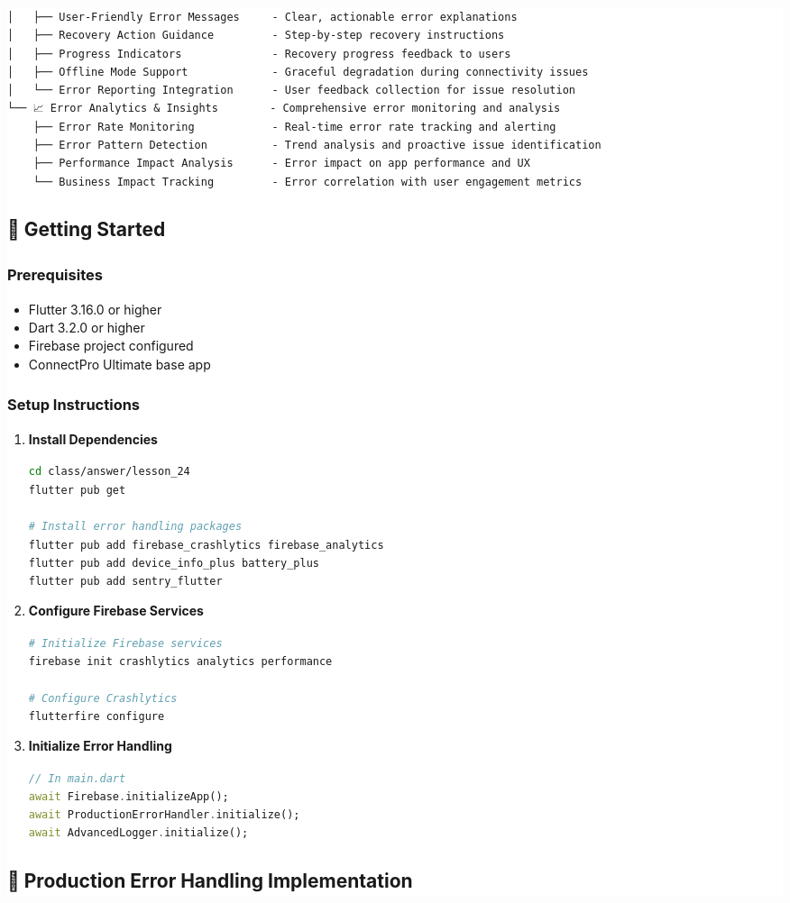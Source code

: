 ```
│   ├── User-Friendly Error Messages     - Clear, actionable error explanations
│   ├── Recovery Action Guidance         - Step-by-step recovery instructions
│   ├── Progress Indicators              - Recovery progress feedback to users
│   ├── Offline Mode Support             - Graceful degradation during connectivity issues
│   └── Error Reporting Integration      - User feedback collection for issue resolution
└── 📈 Error Analytics & Insights        - Comprehensive error monitoring and analysis
    ├── Error Rate Monitoring            - Real-time error rate tracking and alerting
    ├── Error Pattern Detection          - Trend analysis and proactive issue identification
    ├── Performance Impact Analysis      - Error impact on app performance and UX
    └── Business Impact Tracking         - Error correlation with user engagement metrics
```

## 🚀 **Getting Started**

### **Prerequisites**
- Flutter 3.16.0 or higher
- Dart 3.2.0 or higher
- Firebase project configured
- ConnectPro Ultimate base app

### **Setup Instructions**

1. **Install Dependencies**
   ```bash
   cd class/answer/lesson_24
   flutter pub get
   
   # Install error handling packages
   flutter pub add firebase_crashlytics firebase_analytics
   flutter pub add device_info_plus battery_plus
   flutter pub add sentry_flutter
   ```

2. **Configure Firebase Services**
   ```bash
   # Initialize Firebase services
   firebase init crashlytics analytics performance
   
   # Configure Crashlytics
   flutterfire configure
   ```

3. **Initialize Error Handling**
   ```dart
   // In main.dart
   await Firebase.initializeApp();
   await ProductionErrorHandler.initialize();
   await AdvancedLogger.initialize();
   ```

## 🚨 **Production Error Handling Implementation**
